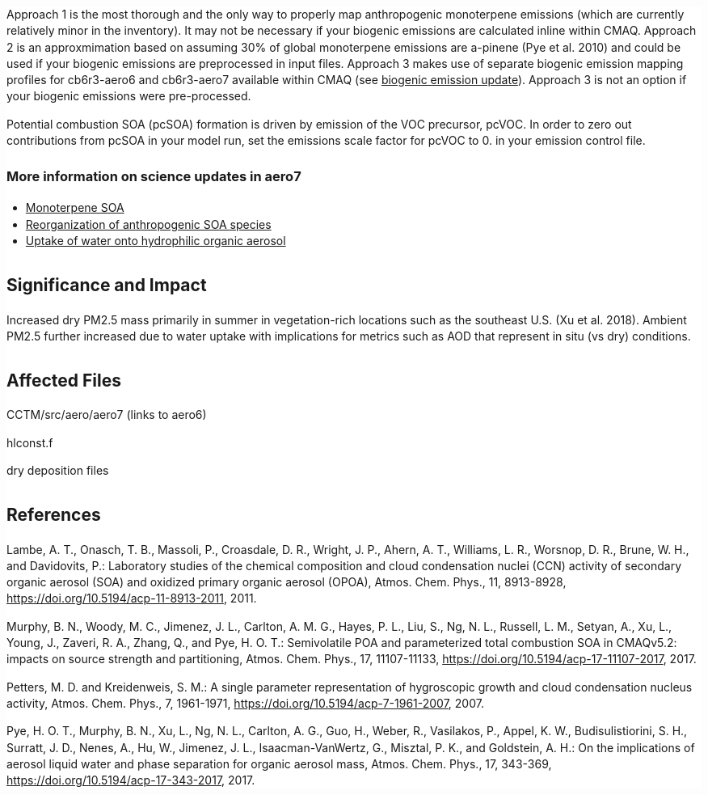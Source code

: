 Approach 1 is the most thorough and the only way to properly map anthropogenic
monoterpene emissions (which are currently relatively minor in the inventory). It may 
not be necessary if your biogenic emissions are calculated inline within CMAQ.
Approach 2 is an approxmimation based on assuming 30% of global monoterpene
emissions are a-pinene (Pye et al. 2010) and could be used if your biogenic
emissions are preprocessed in input files. Approach 3 makes use of separate biogenic emission mapping
profiles for cb6r3-aero6 and cb6r3-aero7 available within CMAQ (see [biogenic emission update](biogenic_apinene.md)). 
Approach 3 is not an option if your biogenic emissions were pre-processed.

Potential combustion SOA (pcSOA) formation is driven by emission of the VOC precursor, 
pcVOC. In order to zero out contributions from pcSOA in your model run, set the emissions 
scale factor for pcVOC to 0. in your emission control file.

### More information on science updates in aero7

  * [Monoterpene SOA](monoterpene_SOA.md)  
  * [Reorganization of anthropogenic SOA species](anthro_SOA.md)  
  * [Uptake of water onto hydrophilic organic aerosol](organic_water.md)  

## Significance and Impact
Increased dry PM2.5 mass primarily in summer in vegetation-rich locations
such as the southeast U.S. (Xu et al. 2018).
Ambient PM2.5 further increased due to water uptake with implications
for metrics such as AOD that represent in situ (vs dry) conditions.                       

## Affected Files
CCTM/src/aero/aero7 (links to aero6)

hlconst.f

dry deposition files                       

## References

Lambe, A. T., Onasch, T. B., Massoli, P., Croasdale, D. R., Wright, J. P., Ahern, A. T., Williams, L. R., Worsnop, D. R., Brune, W. H., and Davidovits, P.: Laboratory studies of the chemical composition and cloud condensation nuclei (CCN) activity of secondary organic aerosol (SOA) and oxidized primary organic aerosol (OPOA), Atmos. Chem. Phys., 11, 8913-8928, https://doi.org/10.5194/acp-11-8913-2011, 2011.               

Murphy, B. N., Woody, M. C., Jimenez, J. L., Carlton, A. M. G., Hayes, P. L., Liu, S., Ng, N. L., Russell, L. M., Setyan, A., Xu, L., Young, J., Zaveri, R. A., Zhang, Q., and Pye, H. O. T.: Semivolatile POA and parameterized total combustion SOA in CMAQv5.2: impacts on source strength and partitioning, Atmos. Chem. Phys., 17, 11107-11133, https://doi.org/10.5194/acp-17-11107-2017, 2017.

Petters, M. D. and Kreidenweis, S. M.: A single parameter representation of hygroscopic growth and cloud condensation nucleus activity, Atmos. Chem. Phys., 7, 1961-1971, https://doi.org/10.5194/acp-7-1961-2007, 2007.

Pye, H. O. T., Murphy, B. N., Xu, L., Ng, N. L., Carlton, A. G., Guo, H., Weber, R., Vasilakos, P., Appel, K. W., Budisulistiorini, S. H., Surratt, J. D., Nenes, A., Hu, W., Jimenez, J. L., Isaacman-VanWertz, G., Misztal, P. K., and Goldstein, A. H.: On the implications of aerosol liquid water and phase separation for organic aerosol mass, Atmos. Chem. Phys., 17, 343-369, https://doi.org/10.5194/acp-17-343-2017, 2017.
